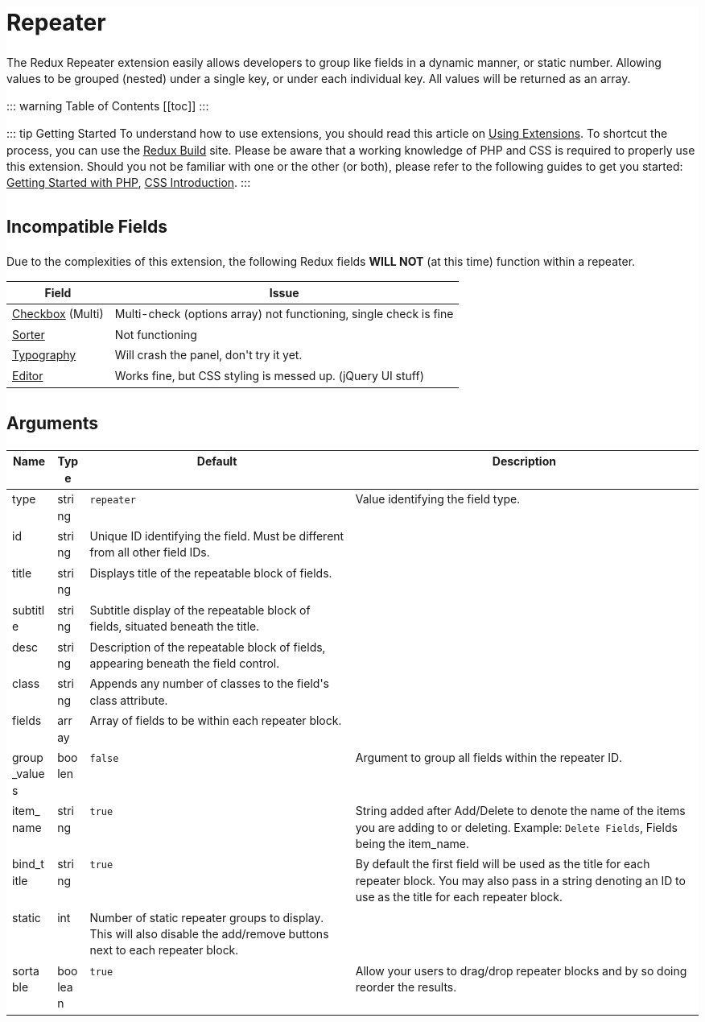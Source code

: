# Repeater <Badge text="field" type="warn"/>

The Redux Repeater extension easily allows developers to group like fields in a dynamic manner, or static number. 
Allowing values to be grouped (nested) under a single key, or under each individual key. All values will be returned 
as an array.

::: warning Table of Contents
[[toc]]
:::

::: tip Getting Started
To understand how to use extensions, you should read this article on [Using Extensions](../guides/basics/using-extensions.md).
 To shortcut the process, you can use the [Redux Build](http://build.redux.io/) site. Please be aware that a working 
 knowledge of PHP and CSS is required to properly use this extension. Should you not be familiar with one or the other 
 (or both), please refer to the following guides to get you started: 
 [Getting Started with PHP](http://www.php.net/manual/en/tutorial.php), 
 [CSS Introduction](http://www.w3schools.com/css/css_intro.asp).
:::

## Incompatible Fields
Due to the complexities of this extension, the following Redux fields **WILL NOT** (at this time) function within a 
repeater.

|Field|Issue|
|--|--|
|[Checkbox](../core-fields/checkbox.md#multi-checkbox) (Multi)|Multi-check (options array) not functioning, single check is fine|
|[Sorter](../core-fields/sorter.md)|Not functioning|
|[Typography](../core-fields/typography.md)|Will crash the panel, don't try it yet.|
|[Editor](../core-fields/typography.md)|Works fine, but CSS styling is messed up. (jQuery UI stuff)|

## Arguments
|Name|Type|Default|Description|
|--- |--- |--- |--- |
|type|string|`repeater`|Value identifying the field type.|
|id|string|Unique ID identifying the field. Must be different from all other field IDs.|
|title|string|Displays title of the repeatable block of fields.|
|subtitle|string|Subtitle display of the repeatable block of fields, situated beneath the title.|
|desc|string|Description of the repeatable block of fields, appearing beneath the field control.|
|class|string|Appends any number of classes to the field's class attribute.|
|fields|array|Array of fields to be within each repeater block.|
|group_values|boolen|`false`|Argument to group all fields within the repeater ID.|
|item_name|string|`true`|String added after Add/Delete to denote the name of the items you are adding to or deleting. Example: `Delete Fields`, Fields being the item_name.|
|bind_title|string|`true`|By default the first field will be used as the title for each repeater block. You may also pass in a string denoting an ID to use as the title for each repeater block.|
|static|int|Number of static repeater groups to display. This will also disable the add/remove buttons next to each repeater block.|
|sortable|boolean|`true`|Allow your users to drag/drop repeater blocks and by so doing reorder the results.|